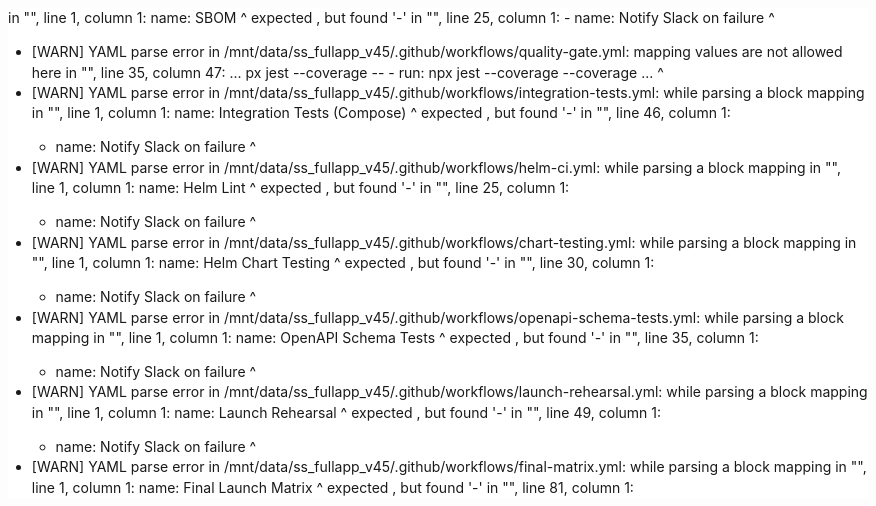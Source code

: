   in "<unicode string>", line 1, column 1:
    name: SBOM
    ^
expected <block end>, but found '-'
  in "<unicode string>", line 25, column 1:
    - name: Notify Slack on failure
    ^
- [WARN] YAML parse error in /mnt/data/ss_fullapp_v45/.github/workflows/quality-gate.yml: mapping values are not allowed here
  in "<unicode string>", line 35, column 47:
     ... px jest --coverage --      - run: npx jest --coverage --coverage ... 
                                         ^
- [WARN] YAML parse error in /mnt/data/ss_fullapp_v45/.github/workflows/integration-tests.yml: while parsing a block mapping
  in "<unicode string>", line 1, column 1:
    name: Integration Tests (Compose)
    ^
expected <block end>, but found '-'
  in "<unicode string>", line 46, column 1:
    - name: Notify Slack on failure
    ^
- [WARN] YAML parse error in /mnt/data/ss_fullapp_v45/.github/workflows/helm-ci.yml: while parsing a block mapping
  in "<unicode string>", line 1, column 1:
    name: Helm Lint
    ^
expected <block end>, but found '-'
  in "<unicode string>", line 25, column 1:
    - name: Notify Slack on failure
    ^
- [WARN] YAML parse error in /mnt/data/ss_fullapp_v45/.github/workflows/chart-testing.yml: while parsing a block mapping
  in "<unicode string>", line 1, column 1:
    name: Helm Chart Testing
    ^
expected <block end>, but found '-'
  in "<unicode string>", line 30, column 1:
    - name: Notify Slack on failure
    ^
- [WARN] YAML parse error in /mnt/data/ss_fullapp_v45/.github/workflows/openapi-schema-tests.yml: while parsing a block mapping
  in "<unicode string>", line 1, column 1:
    name: OpenAPI Schema Tests
    ^
expected <block end>, but found '-'
  in "<unicode string>", line 35, column 1:
    - name: Notify Slack on failure
    ^
- [WARN] YAML parse error in /mnt/data/ss_fullapp_v45/.github/workflows/launch-rehearsal.yml: while parsing a block mapping
  in "<unicode string>", line 1, column 1:
    name: Launch Rehearsal
    ^
expected <block end>, but found '-'
  in "<unicode string>", line 49, column 1:
    - name: Notify Slack on failure
    ^
- [WARN] YAML parse error in /mnt/data/ss_fullapp_v45/.github/workflows/final-matrix.yml: while parsing a block mapping
  in "<unicode string>", line 1, column 1:
    name: Final Launch Matrix
    ^
expected <block end>, but found '-'
  in "<unicode string>", line 81, column 1: